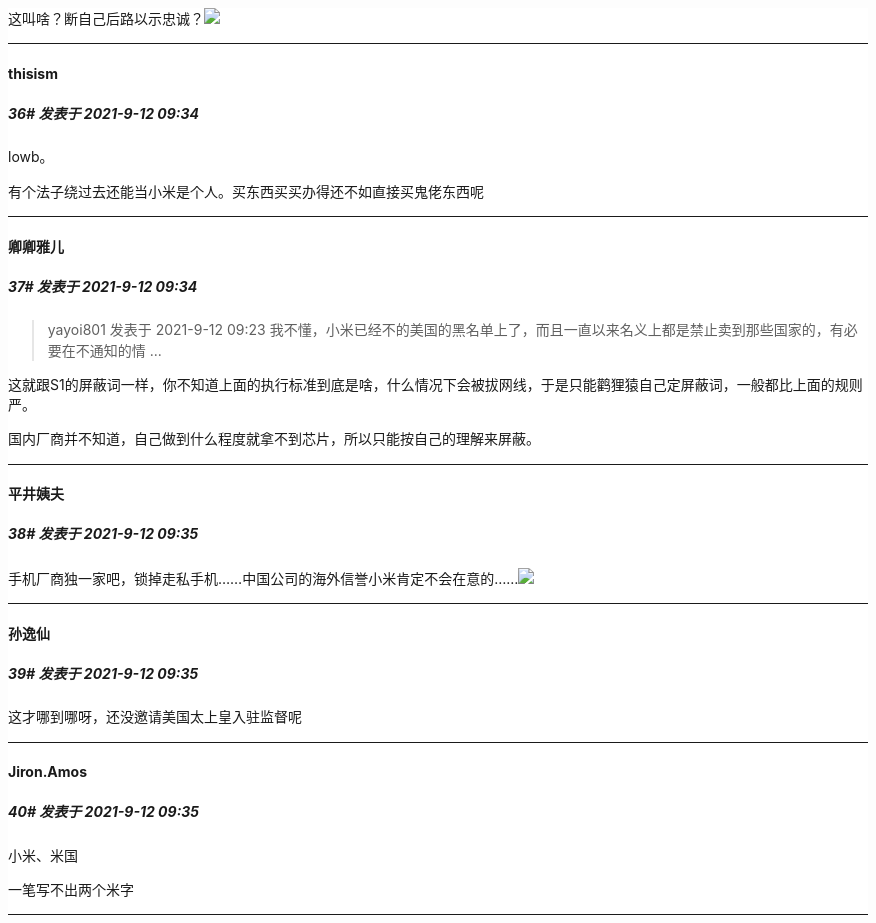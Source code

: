 
这叫啥？断自己后路以示忠诚？<img src="https://static.saraba1st.com/image/smiley/face2017/166.png" referrerpolicy="no-referrer">


*****

####  thisism  
##### 36#       发表于 2021-9-12 09:34


lowb。


有个法子绕过去还能当小米是个人。买东西买买办得还不如直接买鬼佬东西呢


*****

####  卿卿雅儿  
##### 37#       发表于 2021-9-12 09:34


<blockquote>yayoi801 发表于 2021-9-12 09:23
我不懂，小米已经不的美国的黑名单上了，而且一直以来名义上都是禁止卖到那些国家的，有必要在不通知的情 ...</blockquote>
这就跟S1的屏蔽词一样，你不知道上面的执行标准到底是啥，什么情况下会被拔网线，于是只能鹳狸猿自己定屏蔽词，一般都比上面的规则严。

国内厂商并不知道，自己做到什么程度就拿不到芯片，所以只能按自己的理解来屏蔽。


*****

####  平井姨夫  
##### 38#       发表于 2021-9-12 09:35


手机厂商独一家吧，锁掉走私手机……中国公司的海外信誉小米肯定不会在意的……<img src="https://static.saraba1st.com/image/smiley/face2017/001.png" referrerpolicy="no-referrer">


*****

####  孙逸仙  
##### 39#       发表于 2021-9-12 09:35


这才哪到哪呀，还没邀请美国太上皇入驻监督呢


*****

####  Jiron.Amos  
##### 40#       发表于 2021-9-12 09:35


小米、米国

一笔写不出两个米字


*****
